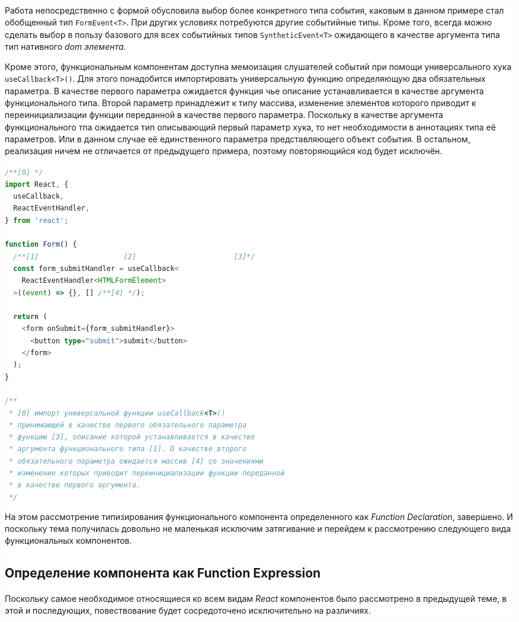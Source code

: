 Работа непосредственно с формой обусловила выбор более конкретного типа события, каковым в данном примере стал обобщенный тип `FormEvent<T>`. При других условиях потребуются другие событийные типы. Кроме того, всегда можно сделать выбор в пользу базового для всех событийных типов `SyntheticEvent<T>` ожидающего в качестве аргумента типа тип нативного _dom элемента_.

Кроме этого, функциональным компонентам доступна мемоизация слушателей событий при помощи универсального хука `useCallback<T>()`. Для этого понадобится импортировать универсальную функцию определяющую два обязательных параметра. В качестве первого параметра ожидается функция чье описание устанавливается в качестве аргумента функционального типа. Второй параметр принадлежит к типу массива, изменение элементов которого приводит к переинициализации функции переданной в качестве первого параметра. Поскольку в качестве аргумента функционального тпа ожидается тип описывающий первый параметр хука, то нет необходимости в аннотациях типа её параметров. Или в данном случае её единственного параметра представляющего объект события. В остальном, реализация ничем не отличается от предыдущего примера, поэтому повторяющийся код будет исключён.

```ts
/**[0] */
import React, {
  useCallback,
  ReactEventHandler,
} from 'react';

function Form() {
  /**[1]                    [2]                       [3]*/
  const form_submitHandler = useCallback<
    ReactEventHandler<HTMLFormElement>
  >((event) => {}, [] /**[4] */);

  return (
    <form onSubmit={form_submitHandler}>
      <button type="submit">submit</button>
    </form>
  );
}

/**
 * [0] импорт универсальной функции useCallback<T>()
 * принимающей в качестве первого обязательного параметра
 * функцию [3], описание которой устанавливается в качестве
 * аргумента функционального типа [1]. D качестве второго
 * обязательного параметра ожидается массив [4] со значениями
 * изменение которых приводит переинициализации функции переданной
 * в качестве первого аргумента.
 */
```

На этом рассмотрение типизирования функционального компонента определенного как _Function Declaration_, завершено. И поскольку тема получилась довольно не маленькая исключим затягивание и перейдем к рассмотрению следующего вида функциональных компонентов.

## Определение компонента как Function Expression

Поскольку самое необходимое относящиеся ко всем видам _React_ компонентов было рассмотрено в предыдущей теме, в этой и последующих, повествование будет сосредоточено исключительно на различиях.
